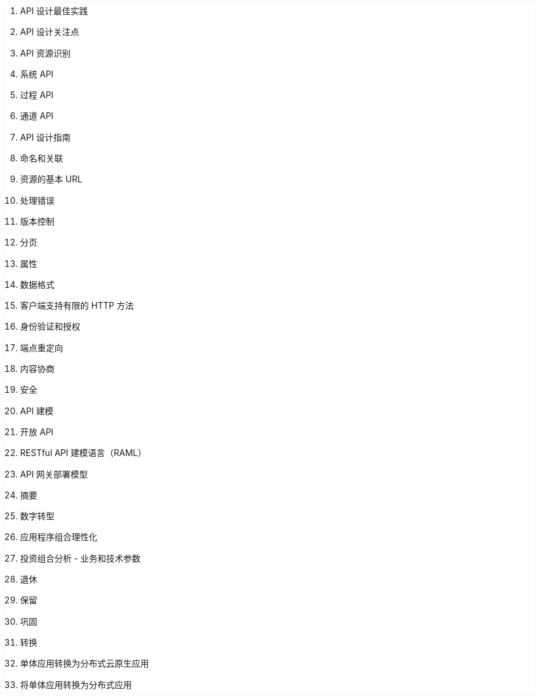 1.  API 设计最佳实践

1.  API 设计关注点

1.  API 资源识别

1.  系统 API

1.  过程 API

1.  通道 API

1.  API 设计指南

1.  命名和关联

1.  资源的基本 URL

1.  处理错误

1.  版本控制

1.  分页

1.  属性

1.  数据格式

1.  客户端支持有限的 HTTP 方法

1.  身份验证和授权

1.  端点重定向

1.  内容协商

1.  安全

1.  API 建模

1.  开放 API

1.  RESTful API 建模语言（RAML）

1.  API 网关部署模型

1.  摘要

1.  数字转型

1.  应用程序组合理性化

1.  投资组合分析 - 业务和技术参数

1.  退休

1.  保留

1.  巩固

1.  转换

1.  单体应用转换为分布式云原生应用

1.  将单体应用转换为分布式应用
